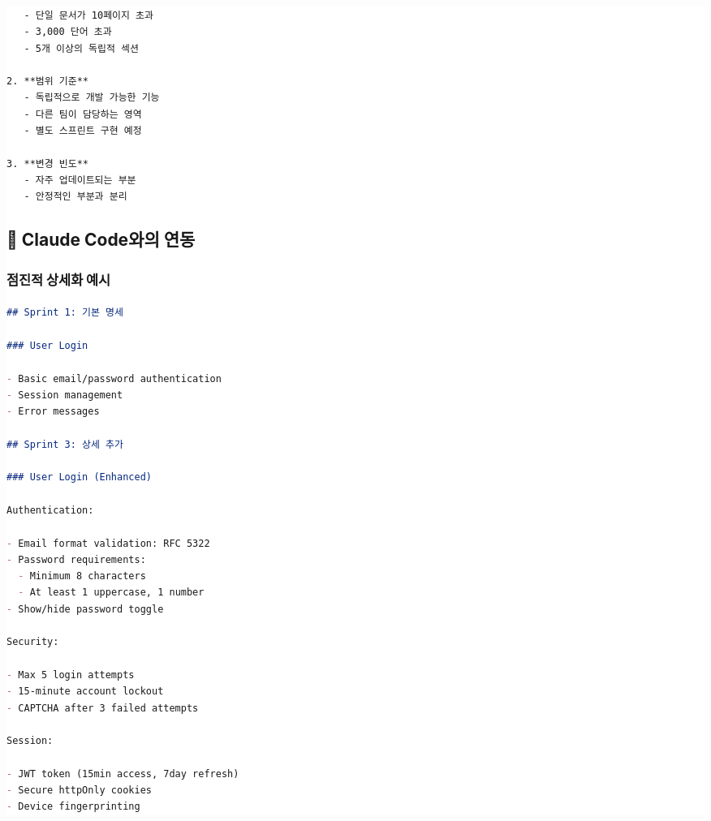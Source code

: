````
   - 단일 문서가 10페이지 초과
   - 3,000 단어 초과
   - 5개 이상의 독립적 섹션

2. **범위 기준**
   - 독립적으로 개발 가능한 기능
   - 다른 팀이 담당하는 영역
   - 별도 스프린트 구현 예정

3. **변경 빈도**
   - 자주 업데이트되는 부분
   - 안정적인 부분과 분리
````

## 🔄 Claude Code와의 연동

### 점진적 상세화 예시

```markdown
## Sprint 1: 기본 명세

### User Login

- Basic email/password authentication
- Session management
- Error messages

## Sprint 3: 상세 추가

### User Login (Enhanced)

Authentication:

- Email format validation: RFC 5322
- Password requirements:
  - Minimum 8 characters
  - At least 1 uppercase, 1 number
- Show/hide password toggle

Security:

- Max 5 login attempts
- 15-minute account lockout
- CAPTCHA after 3 failed attempts

Session:

- JWT token (15min access, 7day refresh)
- Secure httpOnly cookies
- Device fingerprinting
```

